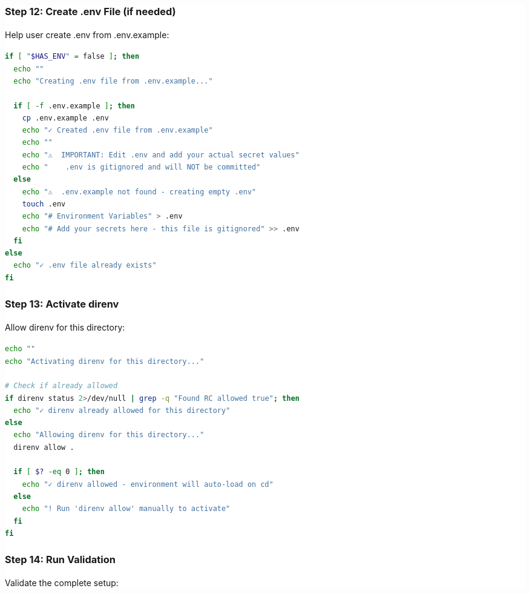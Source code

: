 ### Step 12: Create .env File (if needed)

Help user create .env from .env.example:

```bash
if [ "$HAS_ENV" = false ]; then
  echo ""
  echo "Creating .env file from .env.example..."

  if [ -f .env.example ]; then
    cp .env.example .env
    echo "✓ Created .env file from .env.example"
    echo ""
    echo "⚠️  IMPORTANT: Edit .env and add your actual secret values"
    echo "    .env is gitignored and will NOT be committed"
  else
    echo "⚠️  .env.example not found - creating empty .env"
    touch .env
    echo "# Environment Variables" > .env
    echo "# Add your secrets here - this file is gitignored" >> .env
  fi
else
  echo "✓ .env file already exists"
fi
```

### Step 13: Activate direnv

Allow direnv for this directory:

```bash
echo ""
echo "Activating direnv for this directory..."

# Check if already allowed
if direnv status 2>/dev/null | grep -q "Found RC allowed true"; then
  echo "✓ direnv already allowed for this directory"
else
  echo "Allowing direnv for this directory..."
  direnv allow .

  if [ $? -eq 0 ]; then
    echo "✓ direnv allowed - environment will auto-load on cd"
  else
    echo "! Run 'direnv allow' manually to activate"
  fi
fi
```

### Step 14: Run Validation

Validate the complete setup:
